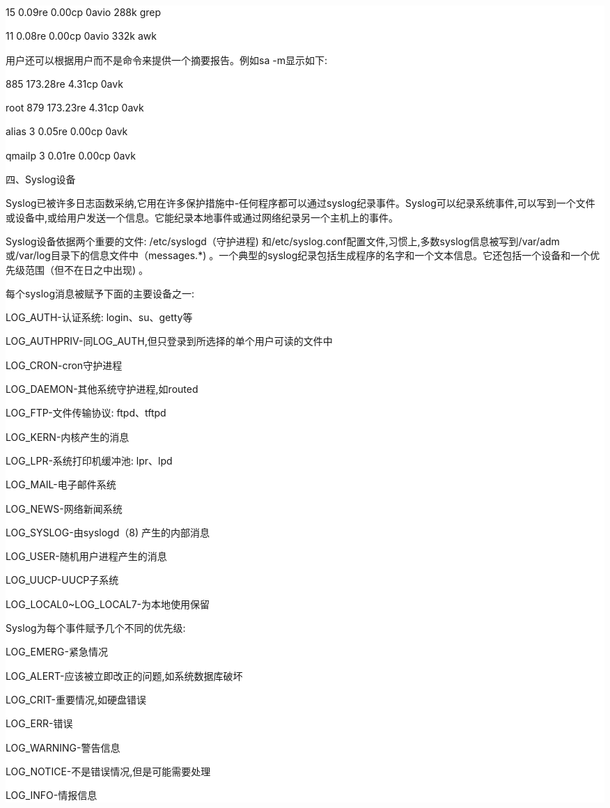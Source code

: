15 0.09re 0.00cp 0avio 288k grep
  
11 0.08re 0.00cp 0avio 332k awk
  
用户还可以根据用户而不是命令来提供一个摘要报告。例如sa -m显示如下: 
  
885 173.28re 4.31cp 0avk
  
root 879 173.23re 4.31cp 0avk
  
alias 3 0.05re 0.00cp 0avk
  
qmailp 3 0.01re 0.00cp 0avk
  
四、Syslog设备
  
Syslog已被许多日志函数采纳,它用在许多保护措施中-任何程序都可以通过syslog纪录事件。Syslog可以纪录系统事件,可以写到一个文件或设备中,或给用户发送一个信息。它能纪录本地事件或通过网络纪录另一个主机上的事件。
  
Syslog设备依据两个重要的文件: /etc/syslogd（守护进程) 和/etc/syslog.conf配置文件,习惯上,多数syslog信息被写到/var/adm或/var/log目录下的信息文件中（messages.*) 。一个典型的syslog纪录包括生成程序的名字和一个文本信息。它还包括一个设备和一个优先级范围（但不在日之中出现) 。
  
每个syslog消息被赋予下面的主要设备之一: 
  
LOG_AUTH-认证系统: login、su、getty等
  
LOG_AUTHPRIV-同LOG_AUTH,但只登录到所选择的单个用户可读的文件中
  
LOG_CRON-cron守护进程
  
LOG_DAEMON-其他系统守护进程,如routed
  
LOG_FTP-文件传输协议: ftpd、tftpd
  
LOG_KERN-内核产生的消息
  
LOG_LPR-系统打印机缓冲池: lpr、lpd
  
LOG_MAIL-电子邮件系统
  
LOG_NEWS-网络新闻系统
  
LOG_SYSLOG-由syslogd（8) 产生的内部消息
  
LOG_USER-随机用户进程产生的消息
  
LOG_UUCP-UUCP子系统
  
LOG_LOCAL0~LOG_LOCAL7-为本地使用保留
  
Syslog为每个事件赋予几个不同的优先级: 
  
LOG_EMERG-紧急情况
  
LOG_ALERT-应该被立即改正的问题,如系统数据库破坏
  
LOG_CRIT-重要情况,如硬盘错误
  
LOG_ERR-错误
  
LOG_WARNING-警告信息
  
LOG_NOTICE-不是错误情况,但是可能需要处理
  
LOG_INFO-情报信息
  